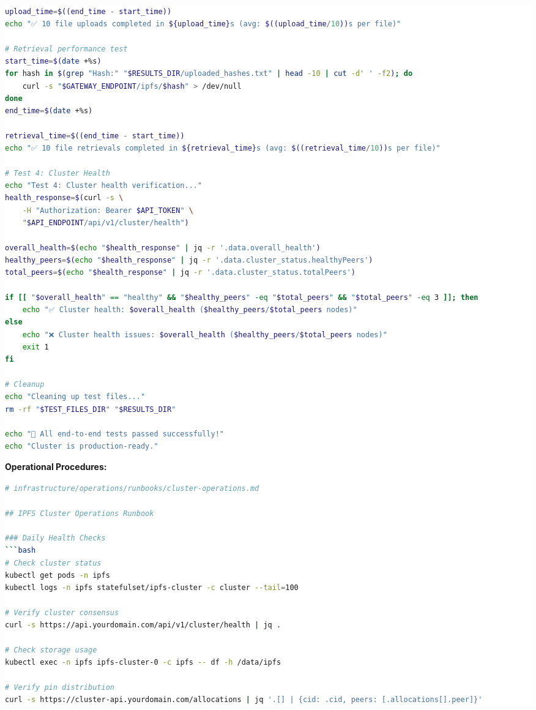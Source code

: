 ```bash
upload_time=$((end_time - start_time))
echo "✅ 10 file uploads completed in ${upload_time}s (avg: $((upload_time/10))s per file)"

# Retrieval performance test
start_time=$(date +%s)
for hash in $(grep "Hash:" "$RESULTS_DIR/uploaded_hashes.txt" | head -10 | cut -d' ' -f2); do
    curl -s "$GATEWAY_ENDPOINT/ipfs/$hash" > /dev/null
done
end_time=$(date +%s)

retrieval_time=$((end_time - start_time))
echo "✅ 10 file retrievals completed in ${retrieval_time}s (avg: $((retrieval_time/10))s per file)"

# Test 4: Cluster Health
echo "Test 4: Cluster health verification..."
health_response=$(curl -s \
    -H "Authorization: Bearer $API_TOKEN" \
    "$API_ENDPOINT/api/v1/cluster/health")

overall_health=$(echo "$health_response" | jq -r '.data.overall_health')
healthy_peers=$(echo "$health_response" | jq -r '.data.cluster_status.healthyPeers')
total_peers=$(echo "$health_response" | jq -r '.data.cluster_status.totalPeers')

if [[ "$overall_health" == "healthy" && "$healthy_peers" -eq "$total_peers" && "$total_peers" -eq 3 ]]; then
    echo "✅ Cluster health: $overall_health ($healthy_peers/$total_peers nodes)"
else
    echo "❌ Cluster health issues: $overall_health ($healthy_peers/$total_peers nodes)"
    exit 1
fi

# Cleanup
echo "Cleaning up test files..."
rm -rf "$TEST_FILES_DIR" "$RESULTS_DIR"

echo "🎉 All end-to-end tests passed successfully!"
echo "Cluster is production-ready."
```

**Operational Procedures:**
```bash
# infrastructure/operations/runbooks/cluster-operations.md

## IPFS Cluster Operations Runbook

### Daily Health Checks
```bash
# Check cluster status
kubectl get pods -n ipfs
kubectl logs -n ipfs statefulset/ipfs-cluster -c cluster --tail=100

# Verify cluster consensus
curl -s https://api.yourdomain.com/api/v1/cluster/health | jq .

# Check storage usage
kubectl exec -n ipfs ipfs-cluster-0 -c ipfs -- df -h /data/ipfs

# Verify pin distribution
curl -s https://cluster-api.yourdomain.com/allocations | jq '.[] | {cid: .cid, peers: [.allocations[].peer]}'
```
